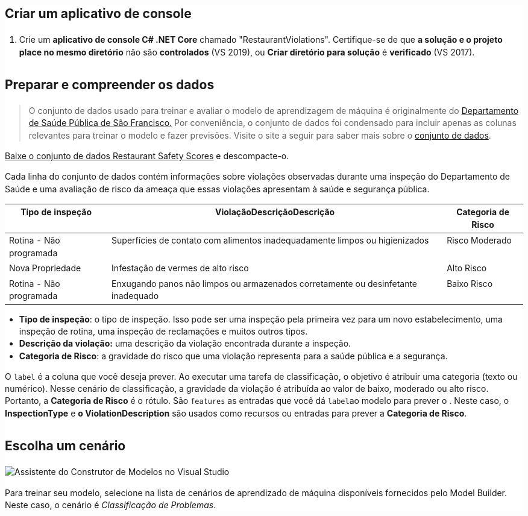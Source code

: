 ## <a name="create-a-console-application"></a>Criar um aplicativo de console

1. Crie um **aplicativo de console C# .NET Core** chamado "RestaurantViolations". Certifique-se de que **a solução e o projeto place no mesmo diretório** não são **controlados** (VS 2019), ou **Criar diretório para solução** é **verificado** (VS 2017).

## <a name="prepare-and-understand-the-data"></a>Preparar e compreender os dados

> O conjunto de dados usado para treinar e avaliar o modelo de aprendizagem de máquina é originalmente do [Departamento de Saúde Pública de São Francisco.](https://www.sfdph.org/dph/EH/Food/score/default.asp) Por conveniência, o conjunto de dados foi condensado para incluir apenas as colunas relevantes para treinar o modelo e fazer previsões. Visite o site a seguir para saber mais sobre o [conjunto de dados](https://data.sfgov.org/Health-and-Social-Services/Restaurant-Scores-LIVES-Standard/pyih-qa8i?row_index=0).

[Baixe o conjunto de dados Restaurant Safety Scores](https://github.com/luisquintanilla/machinelearning-samples/raw/AB1608219/samples/modelbuilder/MulticlassClassification_RestaurantViolations/RestaurantScores.zip) e descompacte-o.

Cada linha do conjunto de dados contém informações sobre violações observadas durante uma inspeção do Departamento de Saúde e uma avaliação de risco da ameaça que essas violações apresentam à saúde e segurança pública.

| Tipo de inspeção | ViolaçãoDescriçãoDescrição | Categoria de Risco |
| --- | --- | --- |
| Rotina - Não programada | Superfícies de contato com alimentos inadequadamente limpos ou higienizados | Risco Moderado |
| Nova Propriedade | Infestação de vermes de alto risco | Alto Risco |
| Rotina - Não programada | Enxugando panos não limpos ou armazenados corretamente ou desinfetante inadequado | Baixo Risco |

- **Tipo de inspeção**: o tipo de inspeção. Isso pode ser uma inspeção pela primeira vez para um novo estabelecimento, uma inspeção de rotina, uma inspeção de reclamações e muitos outros tipos.
- **Descrição da violação:** uma descrição da violação encontrada durante a inspeção.
- **Categoria de Risco**: a gravidade do risco que uma violação representa para a saúde pública e a segurança.

O `label` é a coluna que você deseja prever. Ao executar uma tarefa de classificação, o objetivo é atribuir uma categoria (texto ou numérico). Nesse cenário de classificação, a gravidade da violação é atribuída ao valor de baixo, moderado ou alto risco. Portanto, a **Categoria de Risco** é o rótulo. São `features` as entradas que você dá `label`ao modelo para prever o . Neste caso, o **InspectionType** e **o ViolationDescription** são usados como recursos ou entradas para prever a **Categoria de Risco**.

## <a name="choose-a-scenario"></a>Escolha um cenário

![Assistente do Construtor de Modelos no Visual Studio](./media/sentiment-analysis-model-builder/model-builder-screen.png)

Para treinar seu modelo, selecione na lista de cenários de aprendizado de máquina disponíveis fornecidos pelo Model Builder. Neste caso, o cenário é *Classificação de Problemas*.
